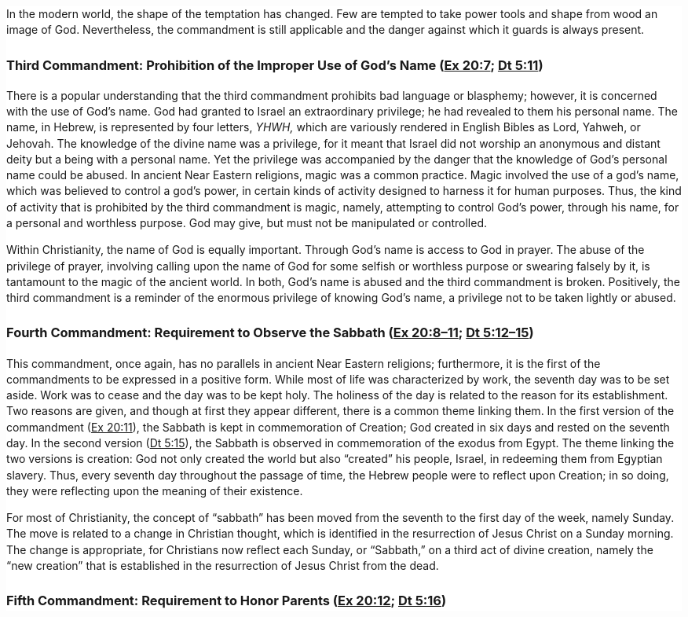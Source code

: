 In the modern world, the shape of the temptation has changed. Few are tempted to take power tools and shape from wood an image of God. Nevertheless, the commandment is still applicable and the danger against which it guards is always present.

### Third Commandment: Prohibition of the Improper Use of God’s Name ([Ex 20:7](https://ref.ly/Exod20:7); [Dt 5:11](https://ref.ly/Deut5:11))

There is a popular understanding that the third commandment prohibits bad language or blasphemy; however, it is concerned with the use of God’s name. God had granted to Israel an extraordinary privilege; he had revealed to them his personal name. The name, in Hebrew, is represented by four letters, *YHWH,* which are variously rendered in English Bibles as Lord, Yahweh, or Jehovah. The knowledge of the divine name was a privilege, for it meant that Israel did not worship an anonymous and distant deity but a being with a personal name. Yet the privilege was accompanied by the danger that the knowledge of God’s personal name could be abused. In ancient Near Eastern religions, magic was a common practice. Magic involved the use of a god’s name, which was believed to control a god’s power, in certain kinds of activity designed to harness it for human purposes. Thus, the kind of activity that is prohibited by the third commandment is magic, namely, attempting to control God’s power, through his name, for a personal and worthless purpose. God may give, but must not be manipulated or controlled.

Within Christianity, the name of God is equally important. Through God’s name is access to God in prayer. The abuse of the privilege of prayer, involving calling upon the name of God for some selfish or worthless purpose or swearing falsely by it, is tantamount to the magic of the ancient world. In both, God’s name is abused and the third commandment is broken. Positively, the third commandment is a reminder of the enormous privilege of knowing God’s name, a privilege not to be taken lightly or abused.

### Fourth Commandment: Requirement to Observe the Sabbath ([Ex 20:8–11](https://ref.ly/Exod20:8-Exod20:11); [Dt 5:12–15](https://ref.ly/Deut5:12-Deut5:15))

This commandment, once again, has no parallels in ancient Near Eastern religions; furthermore, it is the first of the commandments to be expressed in a positive form. While most of life was characterized by work, the seventh day was to be set aside. Work was to cease and the day was to be kept holy. The holiness of the day is related to the reason for its establishment. Two reasons are given, and though at first they appear different, there is a common theme linking them. In the first version of the commandment ([Ex 20:11](https://ref.ly/Exod20:11)), the Sabbath is kept in commemoration of Creation; God created in six days and rested on the seventh day. In the second version ([Dt 5:15](https://ref.ly/Deut5:15)), the Sabbath is observed in commemoration of the exodus from Egypt. The theme linking the two versions is creation: God not only created the world but also “created” his people, Israel, in redeeming them from Egyptian slavery. Thus, every seventh day throughout the passage of time, the Hebrew people were to reflect upon Creation; in so doing, they were reflecting upon the meaning of their existence.

For most of Christianity, the concept of “sabbath” has been moved from the seventh to the first day of the week, namely Sunday. The move is related to a change in Christian thought, which is identified in the resurrection of Jesus Christ on a Sunday morning. The change is appropriate, for Christians now reflect each Sunday, or “Sabbath,” on a third act of divine creation, namely the “new creation” that is established in the resurrection of Jesus Christ from the dead.

### Fifth Commandment: Requirement to Honor Parents ([Ex 20:12](https://ref.ly/Exod20:12); [Dt 5:16](https://ref.ly/Deut5:16))
